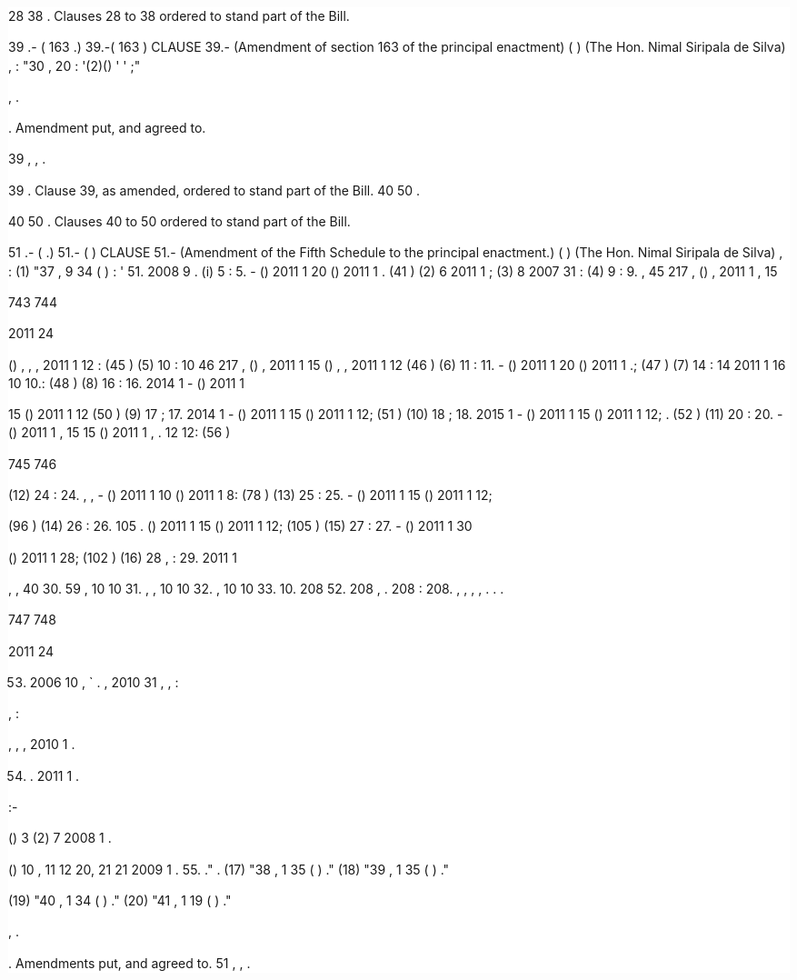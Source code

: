 28 38 . Clauses 28 to 38 ordered to stand part of the Bill.

39 .- ( 163 .) 39.-( 163 ) CLAUSE 39.- (Amendment of section 163 of the principal enactment) ( ) (The Hon. Nimal Siripala de Silva) , : "30 , 20 : '(2)() ' ' ;"

, .

. Amendment put, and agreed to.

39 , , .

39 . Clause 39, as amended, ordered to stand part of the Bill. 40 50 .

40 50 . Clauses 40 to 50 ordered to stand part of the Bill.

51 .- ( .) 51.- ( ) CLAUSE 51.- (Amendment of the Fifth Schedule to the principal enactment.) ( ) (The Hon. Nimal Siripala de Silva) , : (1) "37 , 9 34 ( ) : ' 51. 2008 9 . (i) 5 : 5. - () 2011 1 20 () 2011 1 . (41 ) (2) 6 2011 1 ; (3) 8 2007 31 : (4) 9 : 9. , 45 217 , () , 2011 1 , 15

743 744

2011 24

() , , , 2011 1 12 : (45 ) (5) 10 : 10 46 217 , () , 2011 1 15 () , , 2011 1 12 (46 ) (6) 11 : 11. - () 2011 1 20 () 2011 1 .; (47 ) (7) 14 : 14 2011 1 16 10 10.: (48 ) (8) 16 : 16. 2014 1 - () 2011 1

15 () 2011 1 12 (50 ) (9) 17 ; 17. 2014 1 - () 2011 1 15 () 2011 1 12; (51 ) (10) 18 ; 18. 2015 1 - () 2011 1 15 () 2011 1 12; . (52 ) (11) 20 : 20. - () 2011 1 , 15 15 () 2011 1 , . 12 12: (56 )

745 746

(12) 24 : 24. , , - () 2011 1 10 () 2011 1 8: (78 ) (13) 25 : 25. - () 2011 1 15 () 2011 1 12;

(96 ) (14) 26 : 26. 105 . () 2011 1 15 () 2011 1 12; (105 ) (15) 27 : 27. - () 2011 1 30

() 2011 1 28; (102 ) (16) 28 , : 29. 2011 1

, , 40 30. 59 , 10 10 31. , , 10 10 32. , 10 10 33. 10. 208 52. 208 , . 208 : 208. , , , , . . .

747 748

2011 24

53. 2006 10 , ` . , 2010 31 , , :

, :

, , , 2010 1 .

54. . 2011 1 .

:-

() 3 (2) 7 2008 1 .

() 10 , 11 12 20, 21 21 2009 1 . 55. ." . (17) "38 , 1 35 ( ) ." (18) "39 , 1 35 ( ) ."

(19) "40 , 1 34 ( ) ." (20) "41 , 1 19 ( ) ."

, .

. Amendments put, and agreed to. 51 , , .
